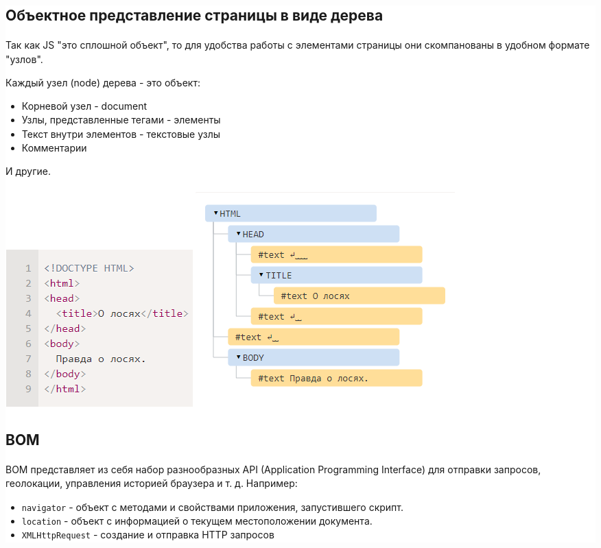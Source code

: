 ## Объектное представление страницы в виде дерева
Так как JS "это сплошной объект", то для удобства работы с элементами страницы они скомпанованы в удобном формате "узлов".

Каждый узел (node) дерева - это объект:
- Корневой узел - document
- Узлы, представленные тегами - элементы
- Текст внутри элементов - текстовые узлы
- Комментарии

И другие.

![](./assets/html.png) ![](./assets/dom.png)

## BOM
BOM представляет из себя набор разнообразных API (Application Programming Interface) для отправки запросов, геолокации, управления историей браузера и т. д.
Например:
- `navigator` - объект с методами и свойствами приложения, запустившего скрипт.
- `location` - объект с информацией о текущем местоположении документа.
- `XMLHttpRequest` - создание и отправка HTTP запросов
